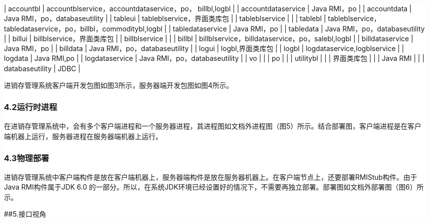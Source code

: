 | accountbl            | accountblservice，accountdataservice，po， billbl,logbl |
| accountdataservice   | Java RMI，po                              |
| accountdata          | Java RMI，po，databaseutility              |
| tableui              | tableblservice，界面类库包                     |
| tableblservice       |                                          |
| tablebl              | tableblservice，tabledataservice，po，billbl，commoditybl,logbl |
| tabledataservice     | Java RMI，po                              |
| tabledata            | Java RMI，po，databaseutility              |
| billui               | billblservice，界面类库包                      |
| billblservice        |                                          |
| billbl               | billblservice，billdataservice，po，salebl,logbl |
| billdataservice      | Java RMI，po                              |
| billdata             | Java RMI，po，databaseutility              |
| logui                | logbl,界面类库包                              |
| logbl                | logdataservice,logblservice              |
| logdata              | Java RMI,po                              |
| logdataservice       | Java RMI，po，databaseutility              |
| vo                   |                                          |
| po                   |                                          |
| utilitybl            |                                          |
| 界面类库包                |                                          |
| Java RMI             |                                          |
| databaseutility      | JDBC                                     |

进销存管理系统客户端开发包图如图3所示，服务器端开发包图如图4所示。

### 4.2运行时进程

​	在进销存管理系统中，会有多个客户端进程和一个服务器进程，其进程图如文档外进程图（图5）所示。结合部署图，客户端进程是在客户端机器上运行，服务器进程在服务器端机器上运行。

### 4.3物理部署

进销存管理系统中客户端构件是放在客户端机器上，服务器端构件是放在服务器机器上。在客户端节点上，还要部署RMIStub构件。由于Java RMI构件属于JDK 6.0 的一部分。所以，在系统JDK环境已经设置好的情况下，不需要再独立部署。部署图如文档外部署图（图6）所示。

##5.接口视角
